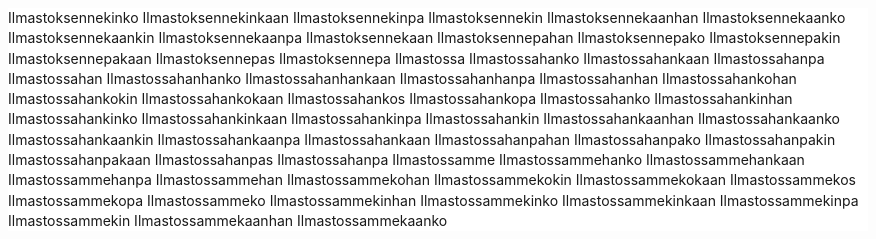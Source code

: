 Ilmastoksennekinko
Ilmastoksennekinkaan
Ilmastoksennekinpa
Ilmastoksennekin
Ilmastoksennekaanhan
Ilmastoksennekaanko
Ilmastoksennekaankin
Ilmastoksennekaanpa
Ilmastoksennekaan
Ilmastoksennepahan
Ilmastoksennepako
Ilmastoksennepakin
Ilmastoksennepakaan
Ilmastoksennepas
Ilmastoksennepa
Ilmastossa
Ilmastossahanko
Ilmastossahankaan
Ilmastossahanpa
Ilmastossahan
Ilmastossahanhanko
Ilmastossahanhankaan
Ilmastossahanhanpa
Ilmastossahanhan
Ilmastossahankohan
Ilmastossahankokin
Ilmastossahankokaan
Ilmastossahankos
Ilmastossahankopa
Ilmastossahanko
Ilmastossahankinhan
Ilmastossahankinko
Ilmastossahankinkaan
Ilmastossahankinpa
Ilmastossahankin
Ilmastossahankaanhan
Ilmastossahankaanko
Ilmastossahankaankin
Ilmastossahankaanpa
Ilmastossahankaan
Ilmastossahanpahan
Ilmastossahanpako
Ilmastossahanpakin
Ilmastossahanpakaan
Ilmastossahanpas
Ilmastossahanpa
Ilmastossamme
Ilmastossammehanko
Ilmastossammehankaan
Ilmastossammehanpa
Ilmastossammehan
Ilmastossammekohan
Ilmastossammekokin
Ilmastossammekokaan
Ilmastossammekos
Ilmastossammekopa
Ilmastossammeko
Ilmastossammekinhan
Ilmastossammekinko
Ilmastossammekinkaan
Ilmastossammekinpa
Ilmastossammekin
Ilmastossammekaanhan
Ilmastossammekaanko
